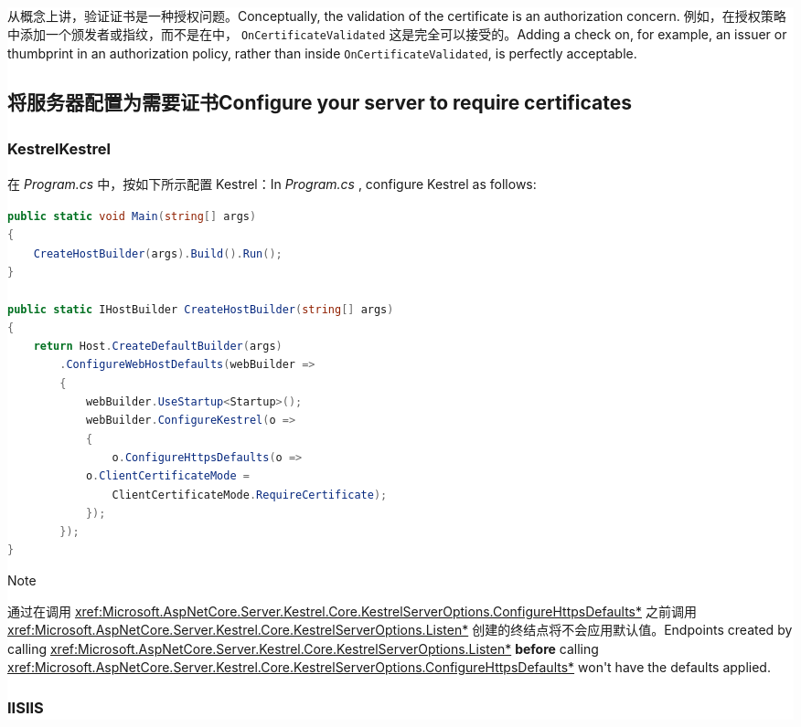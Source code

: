 <span data-ttu-id="188e3-168">从概念上讲，验证证书是一种授权问题。</span><span class="sxs-lookup"><span data-stu-id="188e3-168">Conceptually, the validation of the certificate is an authorization concern.</span></span> <span data-ttu-id="188e3-169">例如，在授权策略中添加一个颁发者或指纹，而不是在中， `OnCertificateValidated` 这是完全可以接受的。</span><span class="sxs-lookup"><span data-stu-id="188e3-169">Adding a check on, for example, an issuer or thumbprint in an authorization policy, rather than inside `OnCertificateValidated`, is perfectly acceptable.</span></span>

## <a name="configure-your-server-to-require-certificates"></a><span data-ttu-id="188e3-170">将服务器配置为需要证书</span><span class="sxs-lookup"><span data-stu-id="188e3-170">Configure your server to require certificates</span></span>

### <a name="kestrel"></a><span data-ttu-id="188e3-171">Kestrel</span><span class="sxs-lookup"><span data-stu-id="188e3-171">Kestrel</span></span>

<span data-ttu-id="188e3-172">在 *Program.cs* 中，按如下所示配置 Kestrel：</span><span class="sxs-lookup"><span data-stu-id="188e3-172">In *Program.cs* , configure Kestrel as follows:</span></span>

```csharp
public static void Main(string[] args)
{
    CreateHostBuilder(args).Build().Run();
}

public static IHostBuilder CreateHostBuilder(string[] args)
{
    return Host.CreateDefaultBuilder(args)
        .ConfigureWebHostDefaults(webBuilder =>
        {
            webBuilder.UseStartup<Startup>();
            webBuilder.ConfigureKestrel(o =>
            {
                o.ConfigureHttpsDefaults(o => 
            o.ClientCertificateMode = 
                ClientCertificateMode.RequireCertificate);
            });
        });
}
```

> [!NOTE]
> <span data-ttu-id="188e3-173">通过在调用 <xref:Microsoft.AspNetCore.Server.Kestrel.Core.KestrelServerOptions.ConfigureHttpsDefaults*> 之前调用 <xref:Microsoft.AspNetCore.Server.Kestrel.Core.KestrelServerOptions.Listen*> 创建的终结点将不会应用默认值。</span><span class="sxs-lookup"><span data-stu-id="188e3-173">Endpoints created by calling <xref:Microsoft.AspNetCore.Server.Kestrel.Core.KestrelServerOptions.Listen*> **before** calling <xref:Microsoft.AspNetCore.Server.Kestrel.Core.KestrelServerOptions.ConfigureHttpsDefaults*> won't have the defaults applied.</span></span>

### <a name="iis"></a><span data-ttu-id="188e3-174">IIS</span><span class="sxs-lookup"><span data-stu-id="188e3-174">IIS</span></span>
